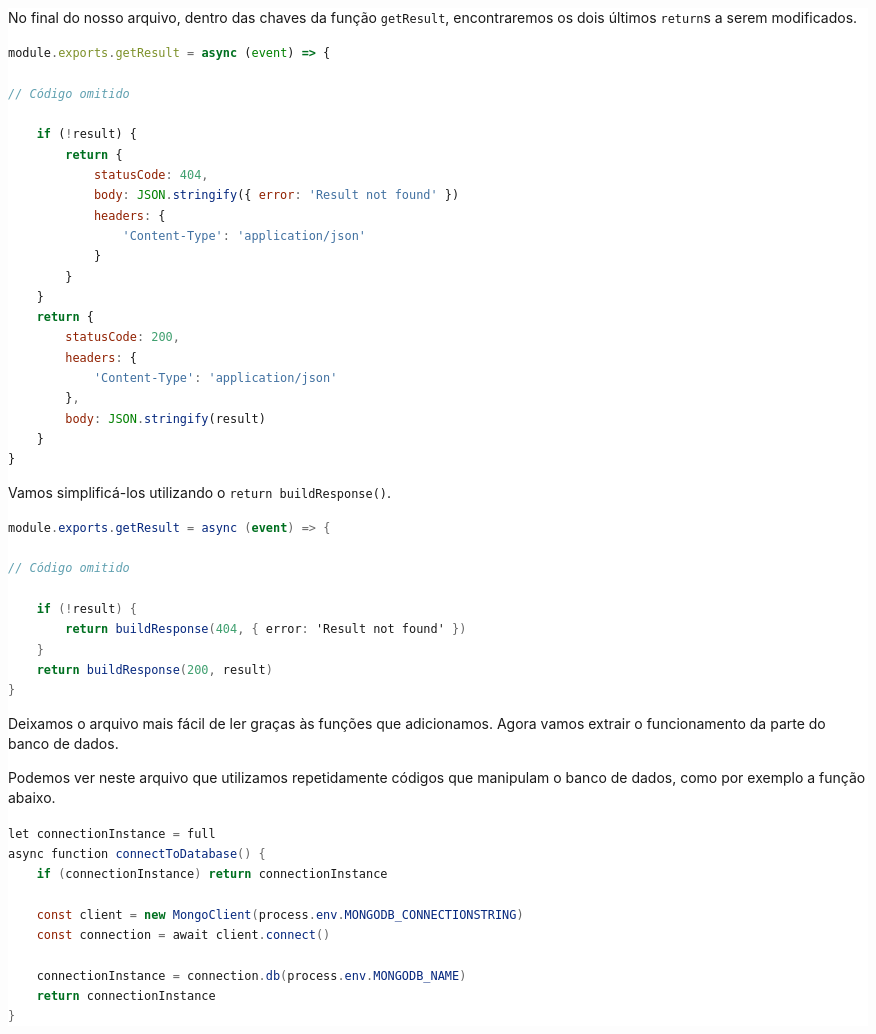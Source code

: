No final do nosso arquivo, dentro das chaves da função `getResult`, encontraremos os dois últimos `return`s a serem modificados.

```javascript
module.exports.getResult = async (event) => {

// Código omitido

    if (!result) {
        return {
            statusCode: 404,
            body: JSON.stringify({ error: 'Result not found' })
            headers: {
                'Content-Type': 'application/json'
            }
        }
    }
    return {
        statusCode: 200,
        headers: {
            'Content-Type': 'application/json'
        },
        body: JSON.stringify(result)
    }
}
```

Vamos simplificá-los utilizando o `return buildResponse()`.

```csharp
module.exports.getResult = async (event) => {

// Código omitido

    if (!result) {
        return buildResponse(404, { error: 'Result not found' })
    }
    return buildResponse(200, result)
}
```

Deixamos o arquivo mais fácil de ler graças às funções que adicionamos. Agora vamos extrair o funcionamento da parte do banco de dados.

Podemos ver neste arquivo que utilizamos repetidamente códigos que manipulam o banco de dados, como por exemplo a função abaixo.

```csharp
let connectionInstance = full
async function connectToDatabase() {
    if (connectionInstance) return connectionInstance

    const client = new MongoClient(process.env.MONGODB_CONNECTIONSTRING)
    const connection = await client.connect()

    connectionInstance = connection.db(process.env.MONGODB_NAME)
    return connectionInstance
}
```
